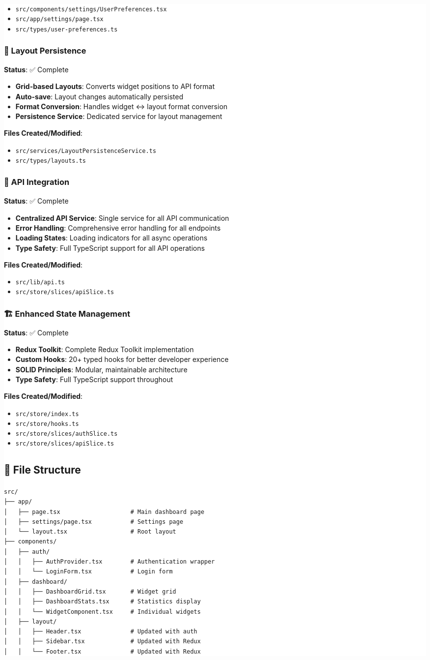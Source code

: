 - `src/components/settings/UserPreferences.tsx`
- `src/app/settings/page.tsx`
- `src/types/user-preferences.ts`

### 📐 Layout Persistence

**Status**: ✅ Complete

- **Grid-based Layouts**: Converts widget positions to API format
- **Auto-save**: Layout changes automatically persisted
- **Format Conversion**: Handles widget ↔ layout format conversion
- **Persistence Service**: Dedicated service for layout management

**Files Created/Modified**:

- `src/services/LayoutPersistenceService.ts`
- `src/types/layouts.ts`

### 🔄 API Integration

**Status**: ✅ Complete

- **Centralized API Service**: Single service for all API communication
- **Error Handling**: Comprehensive error handling for all endpoints
- **Loading States**: Loading indicators for all async operations
- **Type Safety**: Full TypeScript support for all API operations

**Files Created/Modified**:

- `src/lib/api.ts`
- `src/store/slices/apiSlice.ts`

### 🏗️ Enhanced State Management

**Status**: ✅ Complete

- **Redux Toolkit**: Complete Redux Toolkit implementation
- **Custom Hooks**: 20+ typed hooks for better developer experience
- **SOLID Principles**: Modular, maintainable architecture
- **Type Safety**: Full TypeScript support throughout

**Files Created/Modified**:

- `src/store/index.ts`
- `src/store/hooks.ts`
- `src/store/slices/authSlice.ts`
- `src/store/slices/apiSlice.ts`

## 📁 File Structure

```
src/
├── app/
│   ├── page.tsx                    # Main dashboard page
│   ├── settings/page.tsx           # Settings page
│   └── layout.tsx                  # Root layout
├── components/
│   ├── auth/
│   │   ├── AuthProvider.tsx        # Authentication wrapper
│   │   └── LoginForm.tsx           # Login form
│   ├── dashboard/
│   │   ├── DashboardGrid.tsx       # Widget grid
│   │   ├── DashboardStats.tsx      # Statistics display
│   │   └── WidgetComponent.tsx     # Individual widgets
│   ├── layout/
│   │   ├── Header.tsx              # Updated with auth
│   │   ├── Sidebar.tsx             # Updated with Redux
│   │   └── Footer.tsx              # Updated with Redux
```